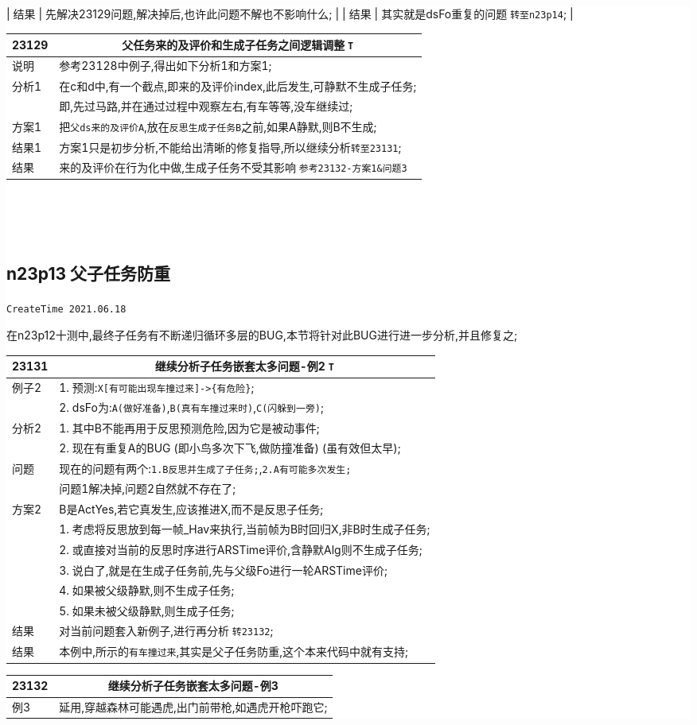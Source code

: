 | 结果 | 先解决23129问题,解决掉后,也许此问题不解也不影响什么; |
| 结果 | 其实就是dsFo重复的问题 `转至n23p14`; |

| 23129 | 父任务来的及评价和生成子任务之间逻辑调整 `T` |
| --- | --- |
| 说明 | 参考23128中例子,得出如下分析1和方案1; |
| 分析1 | 在c和d中,有一个截点,即来的及评价index,此后发生,可静默不生成子任务; |
|  | 即,先过马路,并在通过过程中观察左右,有车等等,没车继续过; |
| 方案1 | 把`父ds来的及评价A`,放在`反思生成子任务B`之前,如果A静默,则B不生成; |
| 结果1 | 方案1只是初步分析,不能给出清晰的修复指导,所以继续分析`转至23131`; |
| 结果 | 来的及评价在行为化中做,生成子任务不受其影响 `参考23132-方案1&问题3` |

<br><br><br>

## n23p13 父子任务防重
`CreateTime 2021.06.18`

在n23p12十测中,最终子任务有不断递归循环多层的BUG,本节将针对此BUG进行进一步分析,并且修复之;

| 23131 | 继续分析子任务嵌套太多问题-例2 `T` |
| --- | --- |
| 例子2 | 1. 预测:`X[有可能出现车撞过来]->{有危险}`; |
|  | 2. dsFo为:`A(做好准备)`,`B(真有车撞过来时)`,`C(闪躲到一旁)`; |
| 分析2 | 1. 其中B不能再用于反思预测危险,因为它是被动事件; |
|  | 2. 现在有重复A的BUG (即小鸟多次下飞,做防撞准备) (虽有效但太早); |
| 问题 | 现在的问题有两个:`1.B反思并生成了子任务;`,`2.A有可能多次发生;` |
|  | 问题1解决掉,问题2自然就不存在了; |
| 方案2 | B是ActYes,若它真发生,应该推进X,而不是反思子任务; |
|  | 1. 考虑将反思放到每一帧_Hav来执行,当前帧为B时回归X,非B时生成子任务; |
|  | 2. 或直接对当前的反思时序进行ARSTime评价,含静默Alg则不生成子任务; |
|  | 3. 说白了,就是在生成子任务前,先与父级Fo进行一轮ARSTime评价; |
|  | 4. 如果被父级静默,则不生成子任务; |
|  | 5. 如果未被父级静默,则生成子任务; |
| 结果 | 对当前问题套入新例子,进行再分析 `转23132`; |
| 结果 | 本例中,所示的`有车撞过来`,其实是父子任务防重,这个本来代码中就有支持; |

| 23132 | 继续分析子任务嵌套太多问题-例3 |
| --- | --- |
| 例3 | 延用,穿越森林可能遇虎,出门前带枪,如遇虎开枪吓跑它; |